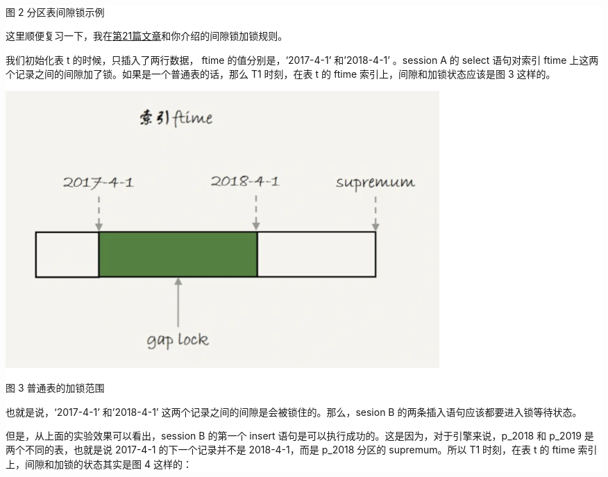 图 2 分区表间隙锁示例

这里顺便复习一下，我在[第21篇文章](https://time.geekbang.org/column/article/75659)和你介绍的间隙锁加锁规则。

我们初始化表 t 的时候，只插入了两行数据， ftime 的值分别是，‘2017-4-1’ 和’2018-4-1’ 。session A 的 select 语句对索引 ftime 上这两个记录之间的间隙加了锁。如果是一个普通表的话，那么 T1 时刻，在表 t 的 ftime 索引上，间隙和加锁状态应该是图 3 这样的。

![image-20211226234526031](43讲要不要使用分区表.resource/image-20211226234526031.png)

图 3 普通表的加锁范围

也就是说，‘2017-4-1’ 和’2018-4-1’ 这两个记录之间的间隙是会被锁住的。那么，sesion B 的两条插入语句应该都要进入锁等待状态。

但是，从上面的实验效果可以看出，session B 的第一个 insert 语句是可以执行成功的。这是因为，对于引擎来说，p_2018 和 p_2019 是两个不同的表，也就是说 2017-4-1 的下一个记录并不是 2018-4-1，而是 p_2018 分区的 supremum。所以 T1 时刻，在表 t 的 ftime 索引上，间隙和加锁的状态其实是图 4 这样的：
